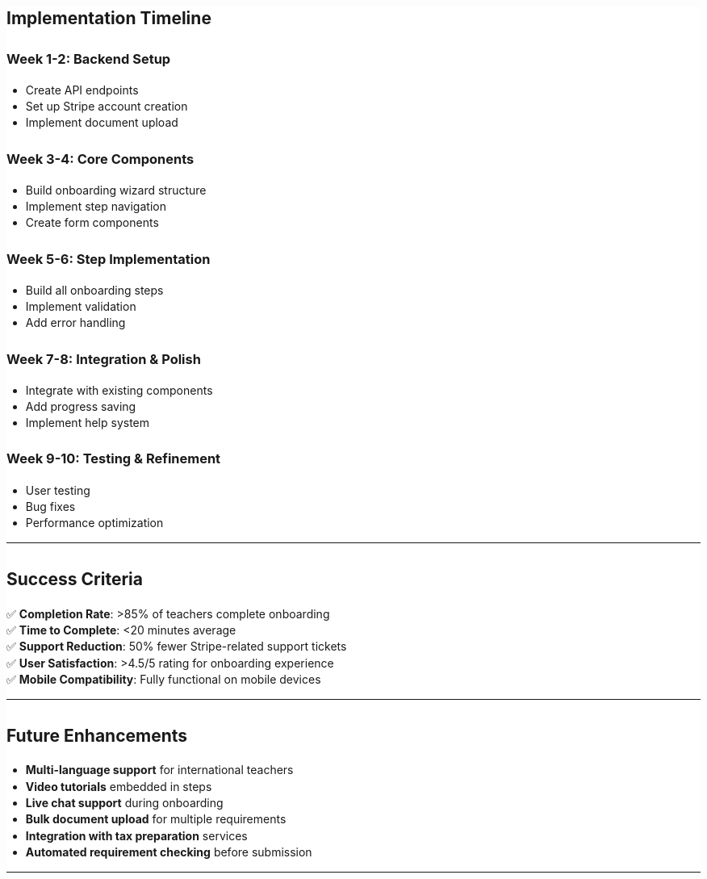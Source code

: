 
## Implementation Timeline

### Week 1-2: Backend Setup
- Create API endpoints
- Set up Stripe account creation
- Implement document upload

### Week 3-4: Core Components
- Build onboarding wizard structure
- Implement step navigation
- Create form components

### Week 5-6: Step Implementation
- Build all onboarding steps
- Implement validation
- Add error handling

### Week 7-8: Integration & Polish
- Integrate with existing components
- Add progress saving
- Implement help system

### Week 9-10: Testing & Refinement
- User testing
- Bug fixes
- Performance optimization

---

## Success Criteria

✅ **Completion Rate**: >85% of teachers complete onboarding  
✅ **Time to Complete**: <20 minutes average  
✅ **Support Reduction**: 50% fewer Stripe-related support tickets  
✅ **User Satisfaction**: >4.5/5 rating for onboarding experience  
✅ **Mobile Compatibility**: Fully functional on mobile devices  

---

## Future Enhancements

- **Multi-language support** for international teachers
- **Video tutorials** embedded in steps
- **Live chat support** during onboarding
- **Bulk document upload** for multiple requirements
- **Integration with tax preparation** services
- **Automated requirement checking** before submission

---
